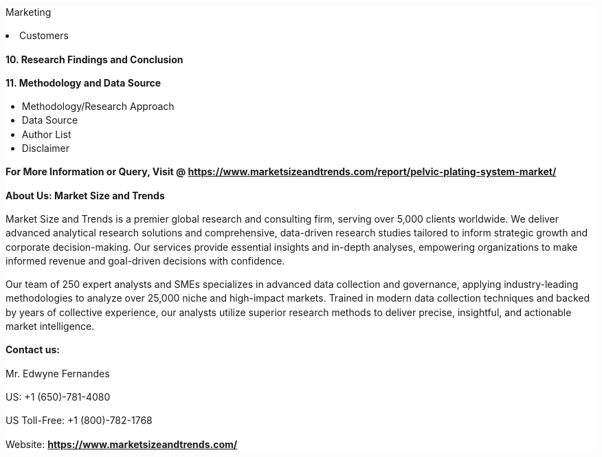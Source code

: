Marketing</li><li>Customers</li></ul><p><strong>10. Research Findings and Conclusion</strong></p><p><strong>11. Methodology and Data Source</strong></p><ul><li>Methodology/Research Approach</li><li>Data Source</li><li>Author List</li><li>Disclaimer</li></ul></p><p><strong>For More Information or Query, Visit @ <a href="https://www.marketsizeandtrends.com/report/pelvic-plating-system-market/">https://www.marketsizeandtrends.com/report/pelvic-plating-system-market/</a></strong></p><p><strong>About Us: Market Size and Trends</strong></p><p>Market Size and Trends is a premier global research and consulting firm, serving over 5,000 clients worldwide. We deliver advanced analytical research solutions and comprehensive, data-driven research studies tailored to inform strategic growth and corporate decision-making. Our services provide essential insights and in-depth analyses, empowering organizations to make informed revenue and goal-driven decisions with confidence.</p><p>Our team of 250 expert analysts and SMEs specializes in advanced data collection and governance, applying industry-leading methodologies to analyze over 25,000 niche and high-impact markets. Trained in modern data collection techniques and backed by years of collective experience, our analysts utilize superior research methods to deliver precise, insightful, and actionable market intelligence.</p><p><strong>Contact us:</strong></p><p>Mr. Edwyne Fernandes</p><p>US: +1 (650)-781-4080</p><p>US Toll-Free: +1 (800)-782-1768</p><p>Website: <strong><a href="https://www.marketsizeandtrends.com/">https://www.marketsizeandtrends.com/</a></strong></p>
